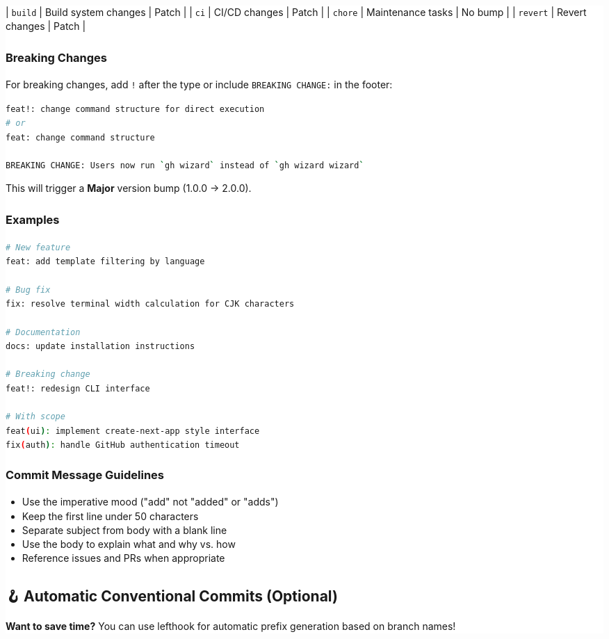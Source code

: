 | `build` | Build system changes | Patch |
| `ci` | CI/CD changes | Patch |
| `chore` | Maintenance tasks | No bump |
| `revert` | Revert changes | Patch |

### Breaking Changes

For breaking changes, add `!` after the type or include `BREAKING CHANGE:` in the footer:

```bash
feat!: change command structure for direct execution
# or
feat: change command structure

BREAKING CHANGE: Users now run `gh wizard` instead of `gh wizard wizard`
```

This will trigger a **Major** version bump (1.0.0 → 2.0.0).

### Examples

```bash
# New feature
feat: add template filtering by language

# Bug fix
fix: resolve terminal width calculation for CJK characters

# Documentation
docs: update installation instructions

# Breaking change
feat!: redesign CLI interface

# With scope
feat(ui): implement create-next-app style interface
fix(auth): handle GitHub authentication timeout
```

### Commit Message Guidelines

- Use the imperative mood ("add" not "added" or "adds")
- Keep the first line under 50 characters
- Separate subject from body with a blank line
- Use the body to explain what and why vs. how
- Reference issues and PRs when appropriate

## 🪝 Automatic Conventional Commits (Optional)

**Want to save time?** You can use lefthook for automatic prefix generation based on branch names!
